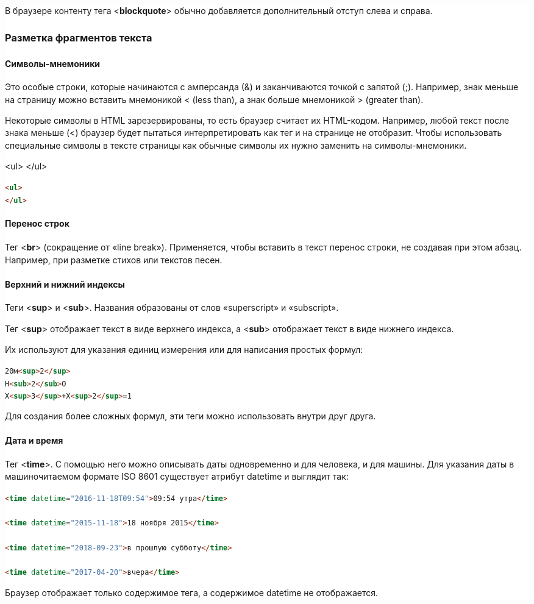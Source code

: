 В браузере контенту тега <**blockquote**> обычно добавляется дополнительный отступ слева и справа.

### Разметка фрагментов текста
#### Символы-мнемоники
Это особые строки, которые начинаются с амперсанда (&) и заканчиваются точкой с запятой (;). Например, знак меньше на страницу можно вставить мнемоникой &lt; (less than), а знак больше мнемоникой &gt; (greater than).

Некоторые символы в HTML зарезервированы, то есть браузер считает их HTML-кодом. Например, любой текст после знака меньше (<) браузер будет пытаться интерпретировать как тег и на странице не отобразит. Чтобы использовать специальные символы в тексте страницы как обычные символы их нужно заменить на символы-мнемоники.

&lt;ul&gt;
&lt;/ul&gt;
```html
<ul>
</ul>
```
#### Перенос строк
Тег <**br**> (сокращение от «line break»). Применяется, чтобы вставить в текст перенос строки, не создавая при этом абзац. Например, при разметке стихов или текстов песен.

#### Верхний и нижний индексы
Теги <**sup**> и <**sub**>. Названия образованы от слов «superscript» и «subscript».

Тег <**sup**> отображает текст в виде верхнего индекса, а <**sub**> отображает текст в виде нижнего индекса.

Их используют для указания единиц измерения или для написания простых формул:

```html
20м<sup>2</sup>
H<sub>2</sub>O
X<sup>3</sup>+X<sup>2</sup>=1
```

Для создания более сложных формул, эти теги можно использовать внутри друг друга.

#### Дата и время
Тег <**time**>. С помощью него можно описывать даты одновременно и для человека, и для машины. Для указания даты в машиночитаемом формате ISO 8601 существует атрибут datetime и выглядит так:

```html
<time datetime="2016-11-18T09:54">09:54 утра</time>

<time datetime="2015-11-18">18 ноября 2015</time>

<time datetime="2018-09-23">в прошлую субботу</time>

<time datetime="2017-04-20">вчера</time>
```

Браузер отображает только содержимое тега, а содержимое datetime не отображается.
